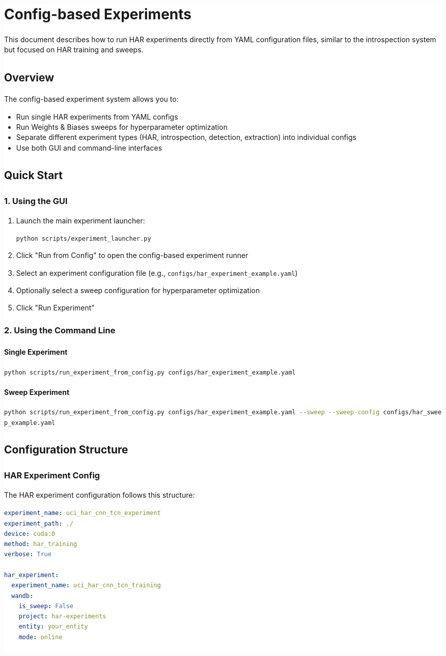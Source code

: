 # Config-based Experiments

This document describes how to run HAR experiments directly from YAML configuration files, similar to the introspection system but focused on HAR training and sweeps.

## Overview

The config-based experiment system allows you to:
- Run single HAR experiments from YAML configs
- Run Weights & Biases sweeps for hyperparameter optimization
- Separate different experiment types (HAR, introspection, detection, extraction) into individual configs
- Use both GUI and command-line interfaces

## Quick Start

### 1. Using the GUI

1. Launch the main experiment launcher:
   ```bash
   python scripts/experiment_launcher.py
   ```

2. Click "Run from Config" to open the config-based experiment runner

3. Select an experiment configuration file (e.g., `configs/har_experiment_example.yaml`)

4. Optionally select a sweep configuration for hyperparameter optimization

5. Click "Run Experiment"

### 2. Using the Command Line

#### Single Experiment
```bash
python scripts/run_experiment_from_config.py configs/har_experiment_example.yaml
```

#### Sweep Experiment
```bash
python scripts/run_experiment_from_config.py configs/har_experiment_example.yaml --sweep --sweep-config configs/har_sweep_example.yaml
```

## Configuration Structure

### HAR Experiment Config

The HAR experiment configuration follows this structure:

```yaml
experiment_name: uci_har_cnn_tcn_experiment
experiment_path: ./
device: cuda:0
method: har_training
verbose: True

har_experiment:
  experiment_name: uci_har_cnn_tcn_training
  wandb:
    is_sweep: False
    project: har-experiments
    entity: your_entity
    mode: online
  
```